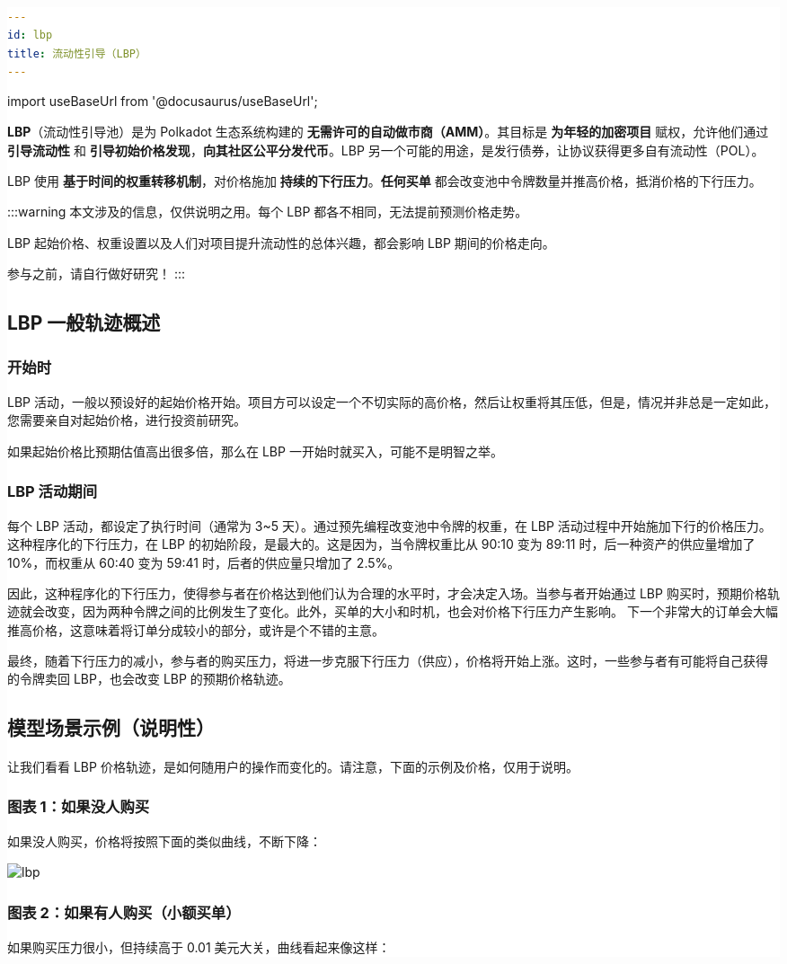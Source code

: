 ```yaml
---
id: lbp
title: 流动性引导（LBP）
---
```


import useBaseUrl from '@docusaurus/useBaseUrl';

**LBP**（流动性引导池）是为 Polkadot 生态系统构建的 **无需许可的自动做市商（AMM）**。其目标是 **为年轻的加密项目** 赋权，允许他们通过 **引导流动性** 和 **引导初始价格发现**，**向其社区公平分发代币**。LBP 另一个可能的用途，是发行债券，让协议获得更多自有流动性（POL）。

LBP 使用 **基于时间的权重转移机制**，对价格施加 **持续的下行压力**。**任何买单** 都会改变池中令牌数量并推高价格，抵消价格的下行压力。

:::warning
本文涉及的信息，仅供说明之用。每个 LBP 都各不相同，无法提前预测价格走势。

LBP 起始价格、权重设置以及人们对项目提升流动性的总体兴趣，都会影响 LBP 期间的价格走向。

参与之前，请自行做好研究！
:::

## LBP 一般轨迹概述

### **开始时**

LBP 活动，一般以预设好的起始价格开始。项目方可以设定一个不切实际的高价格，然后让权重将其压低，但是，情况并非总是一定如此， 您需要亲自对起始价格，进行投资前研究。

如果起始价格比预期估值高出很多倍，那么在 LBP 一开始时就买入，可能不是明智之举。

### LBP 活动期间

每个 LBP 活动，都设定了执行时间（通常为 3~5 天）。通过预先编程改变池中令牌的权重，在 LBP 活动过程中开始施加下行的价格压力。 这种程序化的下行压力，在 LBP 的初始阶段，是最大的。这是因为，当令牌权重比从 90:10 变为 89:11 时，后一种资产的供应量增加了 10%，而权重从 60:40 变为 59:41 时，后者的供应量只增加了 2.5%。

因此，这种程序化的下行压力，使得参与者在价格达到他们认为合理的水平时，才会决定入场。当参与者开始通过 LBP 购买时，预期价格轨迹就会改变，因为两种令牌之间的比例发生了变化。此外，买单的大小和时机，也会对价格下行压力产生影响。 下一个非常大的订单会大幅推高价格，这意味着将订单分成较小的部分，或许是个不错的主意。

最终，随着下行压力的减小，参与者的购买压力，将进一步克服下行压力（供应），价格将开始上涨。这时，一些参与者有可能将自己获得的令牌卖回 LBP，也会改变 LBP 的预期价格轨迹。

## 模型场景示例（说明性）

让我们看看 LBP 价格轨迹，是如何随用户的操作而变化的。请注意，下面的示例及价格，仅用于说明。

### 图表 1：如果没人购买

如果没人购买，价格将按照下面的类似曲线，不断下降：

<div style={{textAlign: 'center'}}>
  <img alt="lbp" src={useBaseUrl('/lbp/model_1.jpg')} width="600px" />
</div>

### 图表 2：如果有人购买（小额买单）

如果购买压力很小，但持续高于 0.01 美元大关，曲线看起来像这样：
